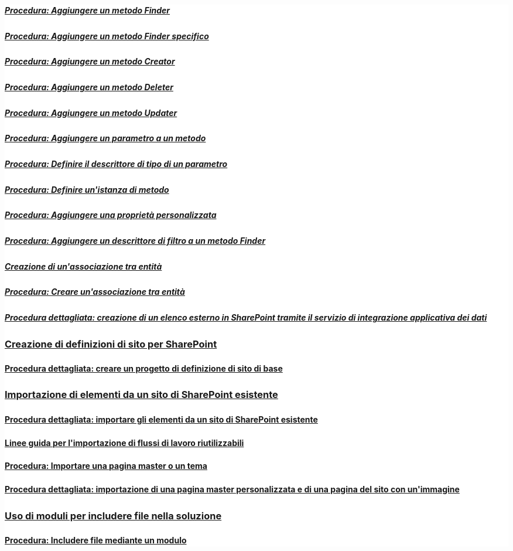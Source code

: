 ##### [Procedura: Aggiungere un metodo Finder](how-to-add-a-finder-method.md)
##### [Procedura: Aggiungere un metodo Finder specifico](how-to-add-a-specific-finder-method.md)
##### [Procedura: Aggiungere un metodo Creator](how-to-add-a-creator-method.md)
##### [Procedura: Aggiungere un metodo Deleter](how-to-add-a-deleter-method.md)
##### [Procedura: Aggiungere un metodo Updater](how-to-add-an-updater-method.md)
##### [Procedura: Aggiungere un parametro a un metodo](how-to-add-a-parameter-to-a-method.md)
##### [Procedura: Definire il descrittore di tipo di un parametro](how-to-define-the-type-descriptor-of-a-parameter.md)
##### [Procedura: Definire un'istanza di metodo](how-to-define-a-method-instance.md)
##### [Procedura: Aggiungere una proprietà personalizzata](how-to-add-a-custom-property.md)
##### [Procedura: Aggiungere un descrittore di filtro a un metodo Finder](how-to-add-a-filter-descriptor-to-a-finder-method.md)
##### [Creazione di un'associazione tra entità](creating-an-association-between-entities.md)
##### [Procedura: Creare un'associazione tra entità](how-to-create-an-association-between-entities.md)
##### [Procedura dettagliata: creazione di un elenco esterno in SharePoint tramite il servizio di integrazione applicativa dei dati](walkthrough-creating-an-external-list-in-sharepoint-by-using-business-data.md)
### [Creazione di definizioni di sito per SharePoint](creating-site-definitions-for-sharepoint.md)
#### [Procedura dettagliata: creare un progetto di definizione di sito di base](walkthrough-create-a-basic-site-definition-project.md)
### [Importazione di elementi da un sito di SharePoint esistente](importing-items-from-an-existing-sharepoint-site.md)
#### [Procedura dettagliata: importare gli elementi da un sito di SharePoint esistente](walkthrough-import-items-from-an-existing-sharepoint-site.md)
#### [Linee guida per l'importazione di flussi di lavoro riutilizzabili](guidelines-for-importing-reusable-workflows.md)
#### [Procedura: Importare una pagina master o un tema](how-to-import-a-master-page-or-theme.md)
#### [Procedura dettagliata: importazione di una pagina master personalizzata e di una pagina del sito con un'immagine](walkthrough-import-a-custom-master-page-and-site-page-with-an-image.md)
### [Uso di moduli per includere file nella soluzione](using-modules-to-include-files-in-the-solution.md)
#### [Procedura: Includere file mediante un modulo](how-to-include-files-by-using-a-module.md)